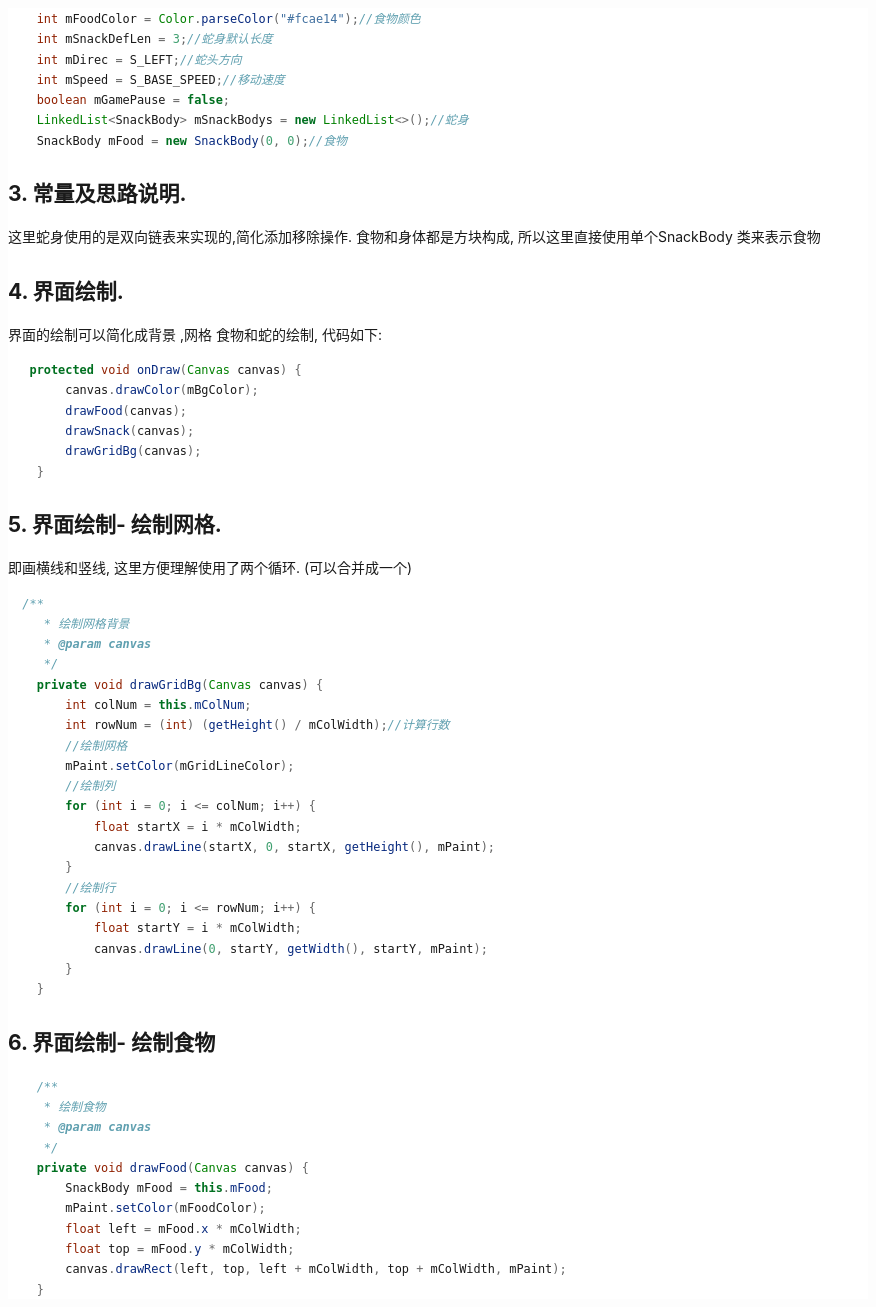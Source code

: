 ```java
    int mFoodColor = Color.parseColor("#fcae14");//食物颜色
    int mSnackDefLen = 3;//蛇身默认长度
    int mDirec = S_LEFT;//蛇头方向
    int mSpeed = S_BASE_SPEED;//移动速度
    boolean mGamePause = false;
    LinkedList<SnackBody> mSnackBodys = new LinkedList<>();//蛇身
    SnackBody mFood = new SnackBody(0, 0);//食物
```

## **3. 常量及思路说明.**  
这里蛇身使用的是双向链表来实现的,简化添加移除操作.  食物和身体都是方块构成, 所以这里直接使用单个SnackBody  类来表示食物
## **4. 界面绘制.**  
界面的绘制可以简化成背景 ,网格 食物和蛇的绘制, 代码如下:
```java
   protected void onDraw(Canvas canvas) {
        canvas.drawColor(mBgColor);
        drawFood(canvas);
        drawSnack(canvas);
        drawGridBg(canvas);
    }
```
## **5. 界面绘制- 绘制网格.** 
即画横线和竖线, 这里方便理解使用了两个循环. (可以合并成一个)
```java
  /**
     * 绘制网格背景
     * @param canvas
     */
    private void drawGridBg(Canvas canvas) {
        int colNum = this.mColNum;
        int rowNum = (int) (getHeight() / mColWidth);//计算行数
        //绘制网格
        mPaint.setColor(mGridLineColor);
        //绘制列
        for (int i = 0; i <= colNum; i++) {
            float startX = i * mColWidth;
            canvas.drawLine(startX, 0, startX, getHeight(), mPaint);
        }
        //绘制行
        for (int i = 0; i <= rowNum; i++) {
            float startY = i * mColWidth;
            canvas.drawLine(0, startY, getWidth(), startY, mPaint);
        }
    }
```
## **6. 界面绘制- 绘制食物**
```java
    /**
     * 绘制食物
     * @param canvas
     */
    private void drawFood(Canvas canvas) {
        SnackBody mFood = this.mFood;
        mPaint.setColor(mFoodColor);
        float left = mFood.x * mColWidth;
        float top = mFood.y * mColWidth;
        canvas.drawRect(left, top, left + mColWidth, top + mColWidth, mPaint);
    }
```
